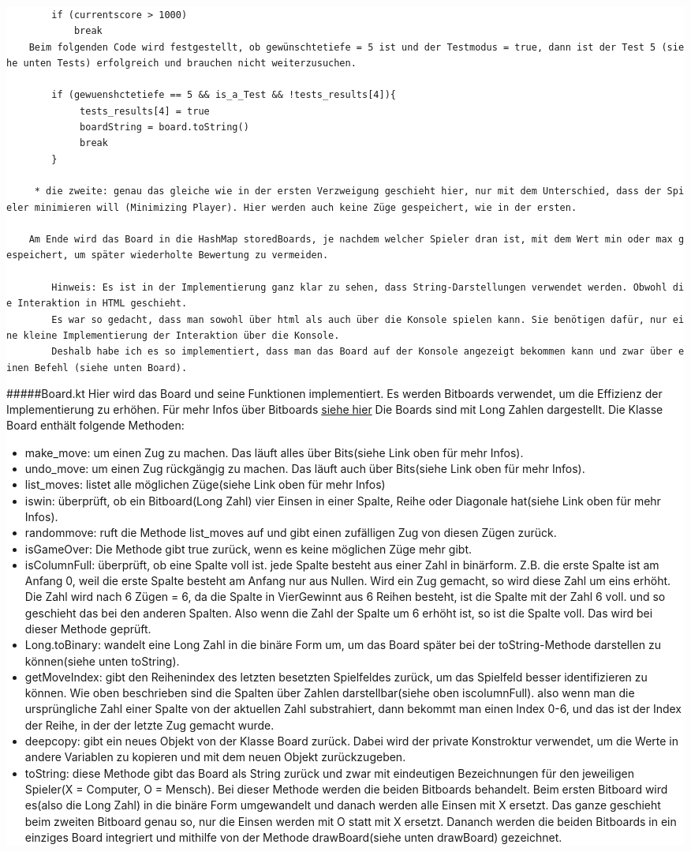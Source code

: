             if (currentscore > 1000)
                break
        Beim folgenden Code wird festgestellt, ob gewünschtetiefe = 5 ist und der Testmodus = true, dann ist der Test 5 (siehe unten Tests) erfolgreich und brauchen nicht weiterzusuchen.
        
            if (gewuenshctetiefe == 5 && is_a_Test && !tests_results[4]){
                 tests_results[4] = true
                 boardString = board.toString()
                 break
            }
        
         * die zweite: genau das gleiche wie in der ersten Verzweigung geschieht hier, nur mit dem Unterschied, dass der Spieler minimieren will (Minimizing Player). Hier werden auch keine Züge gespeichert, wie in der ersten.
         
        Am Ende wird das Board in die HashMap storedBoards, je nachdem welcher Spieler dran ist, mit dem Wert min oder max gespeichert, um später wiederholte Bewertung zu vermeiden.
        
            Hinweis: Es ist in der Implementierung ganz klar zu sehen, dass String-Darstellungen verwendet werden. Obwohl die Interaktion in HTML geschieht. 
            Es war so gedacht, dass man sowohl über html als auch über die Konsole spielen kann. Sie benötigen dafür, nur eine kleine Implementierung der Interaktion über die Konsole.
            Deshalb habe ich es so implementiert, dass man das Board auf der Konsole angezeigt bekommen kann und zwar über einen Befehl (siehe unten Board).
            
 #####Board.kt
     Hier wird das Board und seine Funktionen implementiert. Es werden Bitboards verwendet, um die Effizienz der Implementierung zu erhöhen.
 Für mehr Infos über Bitboards [siehe hier](https://github.com/denkspuren/BitboardC4/blob/master/BitboardDesign.md)
 Die Boards sind mit Long Zahlen dargestellt.
 Die Klasse Board enthält folgende Methoden: 
 * make_move: um einen Zug zu machen. Das läuft alles über Bits(siehe Link oben für mehr Infos).
 * undo_move: um einen Zug rückgängig zu machen. Das läuft auch über Bits(siehe Link oben für mehr Infos).
 * list_moves: listet alle möglichen Züge(siehe Link oben für mehr Infos)
 * iswin: überprüft, ob ein Bitboard(Long Zahl) vier Einsen in einer Spalte, Reihe oder Diagonale hat(siehe Link oben für mehr Infos).
 * randommove: ruft die Methode list_moves auf und gibt einen zufälligen Zug von diesen Zügen zurück.
 * isGameOver: Die Methode gibt true zurück, wenn es keine möglichen Züge mehr gibt.
 * isColumnFull: überprüft, ob eine Spalte voll ist. jede Spalte besteht aus einer Zahl in binärform. Z.B. die erste Spalte ist am Anfang 0, weil die erste Spalte besteht am Anfang nur aus Nullen. Wird ein Zug gemacht, so wird diese Zahl
 um eins erhöht. Die Zahl wird nach 6 Zügen = 6, da die Spalte in VierGewinnt aus 6 Reihen besteht, ist die Spalte mit der Zahl 6 voll. und so geschieht das bei den 
 anderen Spalten. Also wenn die Zahl der Spalte um 6 erhöht ist, so ist die Spalte voll. Das wird bei dieser Methode geprüft.
 * Long.toBinary: wandelt eine Long Zahl in die binäre Form um, um das Board später bei der toString-Methode darstellen zu können(siehe unten toString).
 * getMoveIndex: gibt den Reihenindex des letzten besetzten Spielfeldes zurück, um das Spielfeld besser identifizieren zu können. Wie oben beschrieben sind die Spalten über Zahlen darstellbar(siehe oben iscolumnFull). also wenn man die ursprüngliche Zahl einer Spalte von der aktuellen 
 Zahl substrahiert, dann bekommt man einen Index 0-6, und das ist der Index der Reihe, in der der letzte Zug gemacht wurde.
 * deepcopy: gibt ein neues Objekt von der Klasse Board zurück. Dabei wird der private Konstroktur verwendet, um die Werte in andere Variablen zu kopieren und mit dem neuen Objekt zurückzugeben.
 * toString: diese Methode gibt das Board als String zurück und zwar mit eindeutigen Bezeichnungen für den jeweiligen Spieler(X = Computer, O = Mensch). Bei dieser Methode werden die beiden Bitboards behandelt. Beim ersten Bitboard wird es(also die Long Zahl) in die binäre Form umgewandelt und danach werden alle Einsen mit X ersetzt. 
 Das ganze geschieht beim zweiten Bitboard genau so, nur die Einsen werden mit O statt mit X ersetzt. Dananch werden die beiden Bitboards in ein einziges Board integriert und mithilfe von der Methode drawBoard(siehe unten drawBoard) gezeichnet.